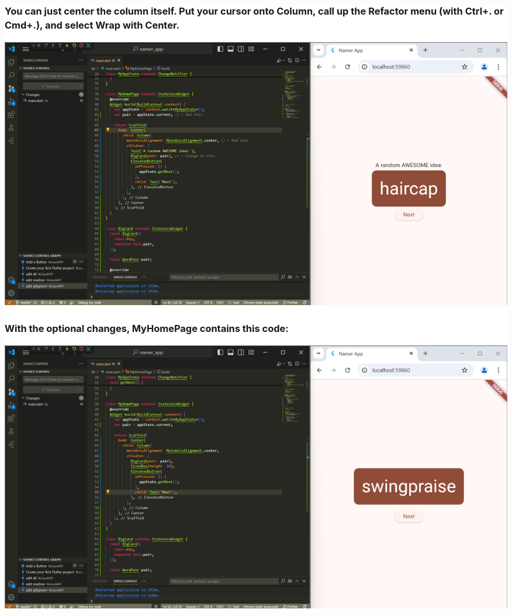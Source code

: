 ### You can just center the column itself. Put your cursor onto Column, call up the Refactor menu (with Ctrl+. or Cmd+.), and select Wrap with Center.

![Tugas 4](/images/tgs_no4y.png)

### With the optional changes, MyHomePage contains this code:

![Tugas 4](/images/tgs_no4z.png)
